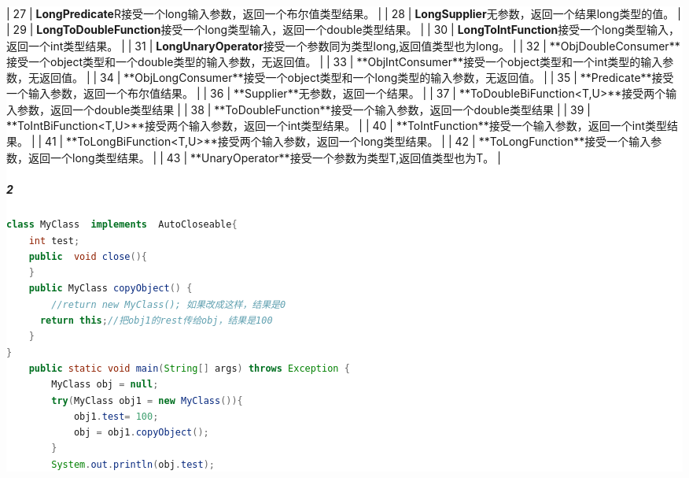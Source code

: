 | 27   | **LongPredicate**R接受一个long输入参数，返回一个布尔值类型结果。 |
| 28   | **LongSupplier**无参数，返回一个结果long类型的值。           |
| 29   | **LongToDoubleFunction**接受一个long类型输入，返回一个double类型结果。 |
| 30   | **LongToIntFunction**接受一个long类型输入，返回一个int类型结果。 |
| 31   | **LongUnaryOperator**接受一个参数同为类型long,返回值类型也为long。 |
| 32   | **ObjDoubleConsumer<T>**接受一个object类型和一个double类型的输入参数，无返回值。 |
| 33   | **ObjIntConsumer<T>**接受一个object类型和一个int类型的输入参数，无返回值。 |
| 34   | **ObjLongConsumer<T>**接受一个object类型和一个long类型的输入参数，无返回值。 |
| 35   | **Predicate<T>**接受一个输入参数，返回一个布尔值结果。       |
| 36   | **Supplier<T>**无参数，返回一个结果。                        |
| 37   | **ToDoubleBiFunction<T,U>**接受两个输入参数，返回一个double类型结果 |
| 38   | **ToDoubleFunction<T>**接受一个输入参数，返回一个double类型结果 |
| 39   | **ToIntBiFunction<T,U>**接受两个输入参数，返回一个int类型结果。 |
| 40   | **ToIntFunction<T>**接受一个输入参数，返回一个int类型结果。  |
| 41   | **ToLongBiFunction<T,U>**接受两个输入参数，返回一个long类型结果。 |
| 42   | **ToLongFunction<T>**接受一个输入参数，返回一个long类型结果。 |
| 43   | **UnaryOperator<T>**接受一个参数为类型T,返回值类型也为T。    |





##### 2

```java
class MyClass  implements  AutoCloseable{
    int test;
    public  void close(){
    }
    public MyClass copyObject() {
        //return new MyClass(); 如果改成这样，结果是0
      return this;//把obj1的rest传给obj，结果是100
    }
}
    public static void main(String[] args) throws Exception {
        MyClass obj = null;
        try(MyClass obj1 = new MyClass()){
            obj1.test= 100;
            obj = obj1.copyObject();
        }
        System.out.println(obj.test);
```
